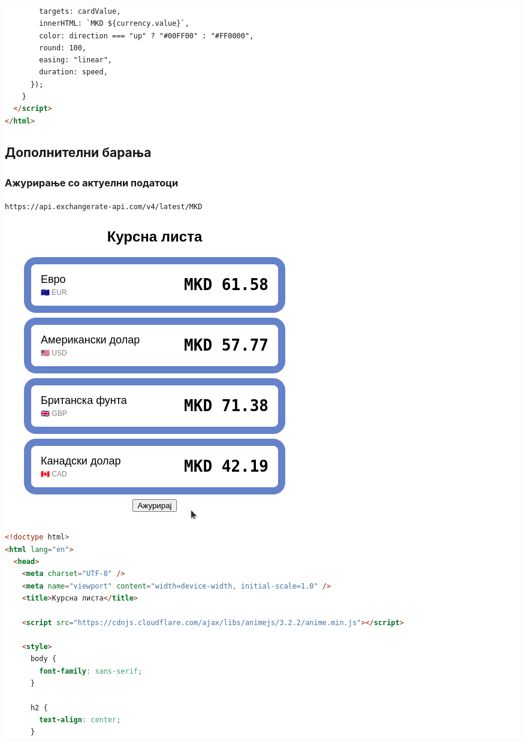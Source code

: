 ```html
        targets: cardValue,
        innerHTML: `MKD ${currency.value}`,
        color: direction === "up" ? "#00FF00" : "#FF0000",
        round: 100,
        easing: "linear",
        duration: speed,
      });
    }
  </script>
</html>
```

## Дополнителни барања

### Ажурирање со актуелни податоци

`https://api.exchangerate-api.com/v4/latest/MKD`

![Currency rates with update button example](./currency-update.gif)

```html
<!doctype html>
<html lang="en">
  <head>
    <meta charset="UTF-8" />
    <meta name="viewport" content="width=device-width, initial-scale=1.0" />
    <title>Курсна листа</title>

    <script src="https://cdnjs.cloudflare.com/ajax/libs/animejs/3.2.2/anime.min.js"></script>

    <style>
      body {
        font-family: sans-serif;
      }

      h2 {
        text-align: center;
      }
```